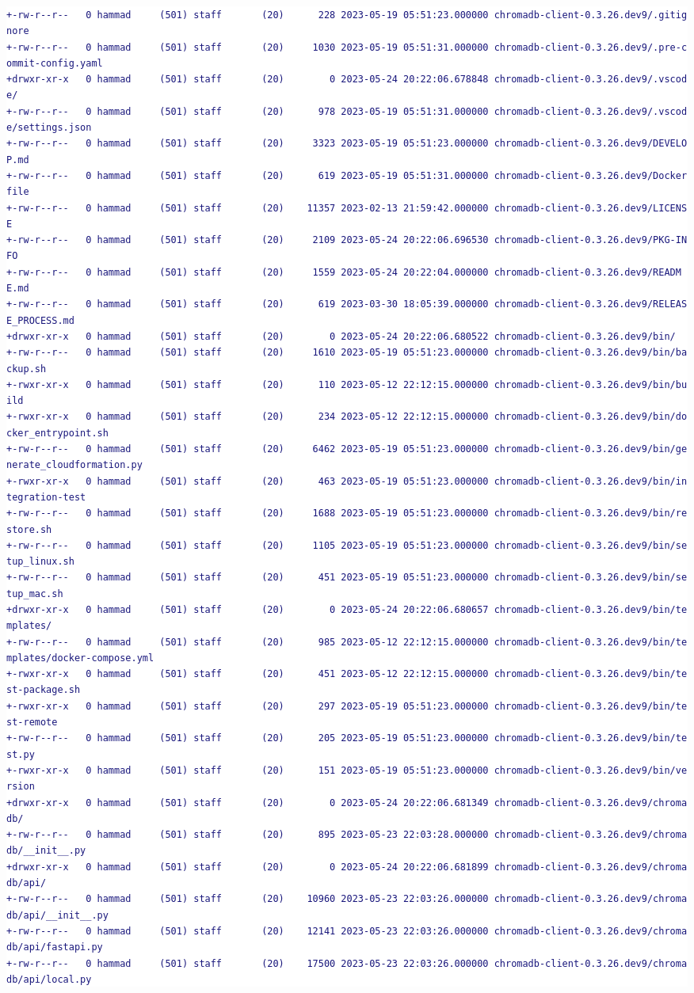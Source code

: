 ```diff
+-rw-r--r--   0 hammad     (501) staff       (20)      228 2023-05-19 05:51:23.000000 chromadb-client-0.3.26.dev9/.gitignore
+-rw-r--r--   0 hammad     (501) staff       (20)     1030 2023-05-19 05:51:31.000000 chromadb-client-0.3.26.dev9/.pre-commit-config.yaml
+drwxr-xr-x   0 hammad     (501) staff       (20)        0 2023-05-24 20:22:06.678848 chromadb-client-0.3.26.dev9/.vscode/
+-rw-r--r--   0 hammad     (501) staff       (20)      978 2023-05-19 05:51:31.000000 chromadb-client-0.3.26.dev9/.vscode/settings.json
+-rw-r--r--   0 hammad     (501) staff       (20)     3323 2023-05-19 05:51:23.000000 chromadb-client-0.3.26.dev9/DEVELOP.md
+-rw-r--r--   0 hammad     (501) staff       (20)      619 2023-05-19 05:51:31.000000 chromadb-client-0.3.26.dev9/Dockerfile
+-rw-r--r--   0 hammad     (501) staff       (20)    11357 2023-02-13 21:59:42.000000 chromadb-client-0.3.26.dev9/LICENSE
+-rw-r--r--   0 hammad     (501) staff       (20)     2109 2023-05-24 20:22:06.696530 chromadb-client-0.3.26.dev9/PKG-INFO
+-rw-r--r--   0 hammad     (501) staff       (20)     1559 2023-05-24 20:22:04.000000 chromadb-client-0.3.26.dev9/README.md
+-rw-r--r--   0 hammad     (501) staff       (20)      619 2023-03-30 18:05:39.000000 chromadb-client-0.3.26.dev9/RELEASE_PROCESS.md
+drwxr-xr-x   0 hammad     (501) staff       (20)        0 2023-05-24 20:22:06.680522 chromadb-client-0.3.26.dev9/bin/
+-rw-r--r--   0 hammad     (501) staff       (20)     1610 2023-05-19 05:51:23.000000 chromadb-client-0.3.26.dev9/bin/backup.sh
+-rwxr-xr-x   0 hammad     (501) staff       (20)      110 2023-05-12 22:12:15.000000 chromadb-client-0.3.26.dev9/bin/build
+-rwxr-xr-x   0 hammad     (501) staff       (20)      234 2023-05-12 22:12:15.000000 chromadb-client-0.3.26.dev9/bin/docker_entrypoint.sh
+-rw-r--r--   0 hammad     (501) staff       (20)     6462 2023-05-19 05:51:23.000000 chromadb-client-0.3.26.dev9/bin/generate_cloudformation.py
+-rwxr-xr-x   0 hammad     (501) staff       (20)      463 2023-05-19 05:51:23.000000 chromadb-client-0.3.26.dev9/bin/integration-test
+-rw-r--r--   0 hammad     (501) staff       (20)     1688 2023-05-19 05:51:23.000000 chromadb-client-0.3.26.dev9/bin/restore.sh
+-rw-r--r--   0 hammad     (501) staff       (20)     1105 2023-05-19 05:51:23.000000 chromadb-client-0.3.26.dev9/bin/setup_linux.sh
+-rw-r--r--   0 hammad     (501) staff       (20)      451 2023-05-19 05:51:23.000000 chromadb-client-0.3.26.dev9/bin/setup_mac.sh
+drwxr-xr-x   0 hammad     (501) staff       (20)        0 2023-05-24 20:22:06.680657 chromadb-client-0.3.26.dev9/bin/templates/
+-rw-r--r--   0 hammad     (501) staff       (20)      985 2023-05-12 22:12:15.000000 chromadb-client-0.3.26.dev9/bin/templates/docker-compose.yml
+-rwxr-xr-x   0 hammad     (501) staff       (20)      451 2023-05-12 22:12:15.000000 chromadb-client-0.3.26.dev9/bin/test-package.sh
+-rwxr-xr-x   0 hammad     (501) staff       (20)      297 2023-05-19 05:51:23.000000 chromadb-client-0.3.26.dev9/bin/test-remote
+-rw-r--r--   0 hammad     (501) staff       (20)      205 2023-05-19 05:51:23.000000 chromadb-client-0.3.26.dev9/bin/test.py
+-rwxr-xr-x   0 hammad     (501) staff       (20)      151 2023-05-19 05:51:23.000000 chromadb-client-0.3.26.dev9/bin/version
+drwxr-xr-x   0 hammad     (501) staff       (20)        0 2023-05-24 20:22:06.681349 chromadb-client-0.3.26.dev9/chromadb/
+-rw-r--r--   0 hammad     (501) staff       (20)      895 2023-05-23 22:03:28.000000 chromadb-client-0.3.26.dev9/chromadb/__init__.py
+drwxr-xr-x   0 hammad     (501) staff       (20)        0 2023-05-24 20:22:06.681899 chromadb-client-0.3.26.dev9/chromadb/api/
+-rw-r--r--   0 hammad     (501) staff       (20)    10960 2023-05-23 22:03:26.000000 chromadb-client-0.3.26.dev9/chromadb/api/__init__.py
+-rw-r--r--   0 hammad     (501) staff       (20)    12141 2023-05-23 22:03:26.000000 chromadb-client-0.3.26.dev9/chromadb/api/fastapi.py
+-rw-r--r--   0 hammad     (501) staff       (20)    17500 2023-05-23 22:03:26.000000 chromadb-client-0.3.26.dev9/chromadb/api/local.py
```